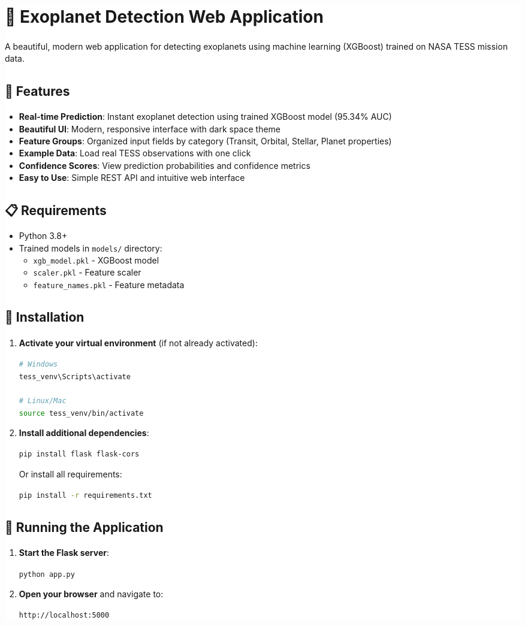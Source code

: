 # 🌌 Exoplanet Detection Web Application

A beautiful, modern web application for detecting exoplanets using machine learning (XGBoost) trained on NASA TESS mission data.

## 🚀 Features

- **Real-time Prediction**: Instant exoplanet detection using trained XGBoost model (95.34% AUC)
- **Beautiful UI**: Modern, responsive interface with dark space theme
- **Feature Groups**: Organized input fields by category (Transit, Orbital, Stellar, Planet properties)
- **Example Data**: Load real TESS observations with one click
- **Confidence Scores**: View prediction probabilities and confidence metrics
- **Easy to Use**: Simple REST API and intuitive web interface

## 📋 Requirements

- Python 3.8+
- Trained models in `models/` directory:
  - `xgb_model.pkl` - XGBoost model
  - `scaler.pkl` - Feature scaler
  - `feature_names.pkl` - Feature metadata

## 🔧 Installation

1. **Activate your virtual environment** (if not already activated):
   ```bash
   # Windows
   tess_venv\Scripts\activate
   
   # Linux/Mac
   source tess_venv/bin/activate
   ```

2. **Install additional dependencies**:
   ```bash
   pip install flask flask-cors
   ```

   Or install all requirements:
   ```bash
   pip install -r requirements.txt
   ```

## 🏃 Running the Application

1. **Start the Flask server**:
   ```bash
   python app.py
   ```

2. **Open your browser** and navigate to:
   ```
   http://localhost:5000
   ```
